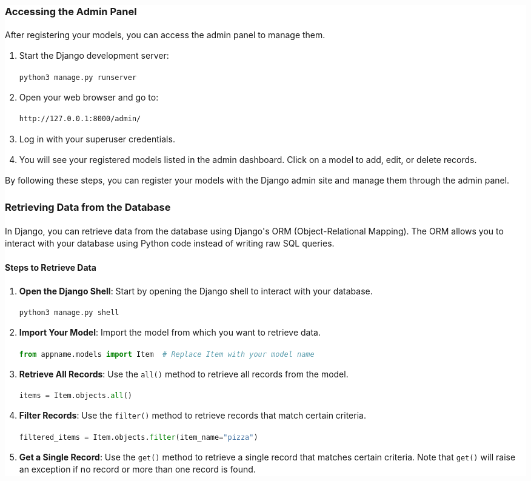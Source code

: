 ### Accessing the Admin Panel

After registering your models, you can access the admin panel to manage them.

1. Start the Django development server:

    ```bash
    python3 manage.py runserver
    ```

2. Open your web browser and go to:

    ```
    http://127.0.0.1:8000/admin/
    ```

3. Log in with your superuser credentials.

4. You will see your registered models listed in the admin dashboard. Click on a model to add, edit, or delete records.

By following these steps, you can register your models with the Django admin site and manage them through the admin panel.

### Retrieving Data from the Database

In Django, you can retrieve data from the database using Django's ORM (Object-Relational Mapping). The ORM allows you to interact with your database using Python code instead of writing raw SQL queries.

#### Steps to Retrieve Data

1. **Open the Django Shell**: Start by opening the Django shell to interact with your database.

    ```bash
    python3 manage.py shell
    ```

2. **Import Your Model**: Import the model from which you want to retrieve data.

    ```python
    from appname.models import Item  # Replace Item with your model name
    ```

3. **Retrieve All Records**: Use the `all()` method to retrieve all records from the model.

    ```python
    items = Item.objects.all()
    ```

4. **Filter Records**: Use the `filter()` method to retrieve records that match certain criteria.

    ```python
    filtered_items = Item.objects.filter(item_name="pizza")
    ```

5. **Get a Single Record**: Use the `get()` method to retrieve a single record that matches certain criteria. Note that `get()` will raise an exception if no record or more than one record is found.
